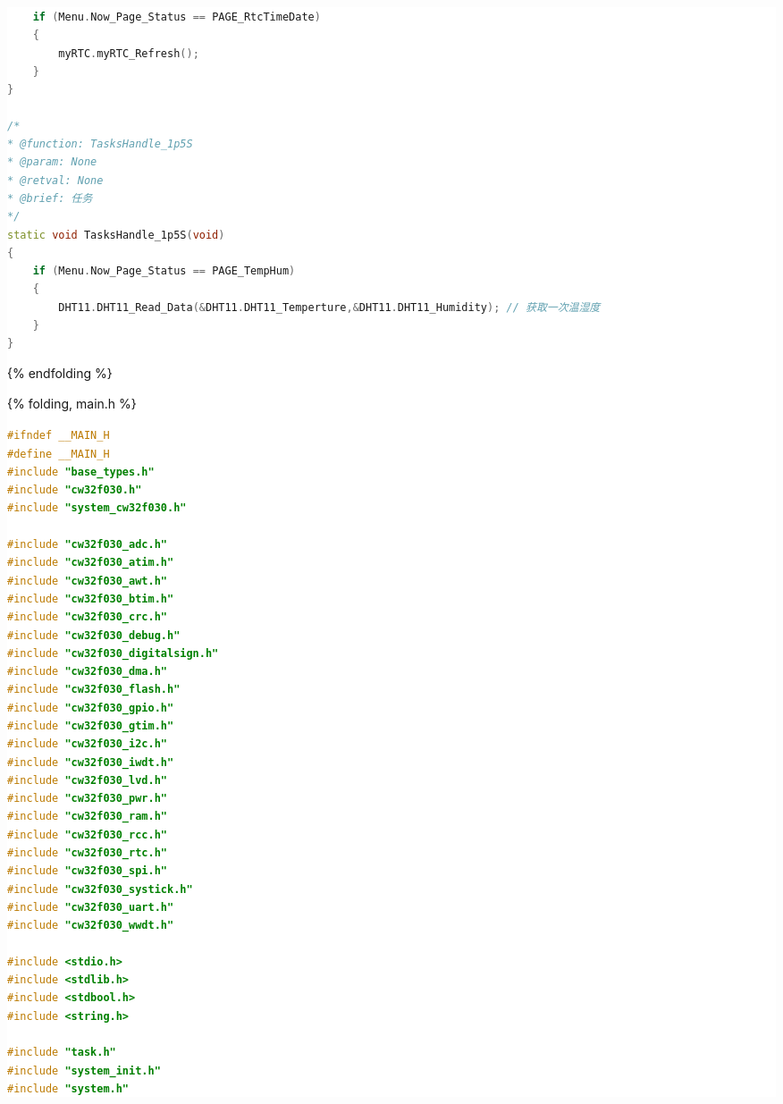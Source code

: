 ```cpp
    if (Menu.Now_Page_Status == PAGE_RtcTimeDate)
    {    
        myRTC.myRTC_Refresh();
    }
}

/*
* @function: TasksHandle_1p5S
* @param: None
* @retval: None
* @brief: 任务
*/
static void TasksHandle_1p5S(void)
{
    if (Menu.Now_Page_Status == PAGE_TempHum)
    {    
        DHT11.DHT11_Read_Data(&DHT11.DHT11_Temperture,&DHT11.DHT11_Humidity); // 获取一次温湿度
    }
}

```

{% endfolding %}

{% folding, main.h %}

```cpp
#ifndef __MAIN_H
#define __MAIN_H
#include "base_types.h"
#include "cw32f030.h"
#include "system_cw32f030.h"

#include "cw32f030_adc.h"	
#include "cw32f030_atim.h"	
#include "cw32f030_awt.h"	
#include "cw32f030_btim.h"	
#include "cw32f030_crc.h"	
#include "cw32f030_debug.h"	
#include "cw32f030_digitalsign.h"	
#include "cw32f030_dma.h"	
#include "cw32f030_flash.h"	
#include "cw32f030_gpio.h"	
#include "cw32f030_gtim.h"	
#include "cw32f030_i2c.h"
#include "cw32f030_iwdt.h"	
#include "cw32f030_lvd.h"	
#include "cw32f030_pwr.h"	
#include "cw32f030_ram.h"	
#include "cw32f030_rcc.h"
#include "cw32f030_rtc.h"	
#include "cw32f030_spi.h"	
#include "cw32f030_systick.h"	
#include "cw32f030_uart.h"	
#include "cw32f030_wwdt.h"

#include <stdio.h>
#include <stdlib.h>
#include <stdbool.h>
#include <string.h>

#include "task.h"
#include "system_init.h"
#include "system.h"
```